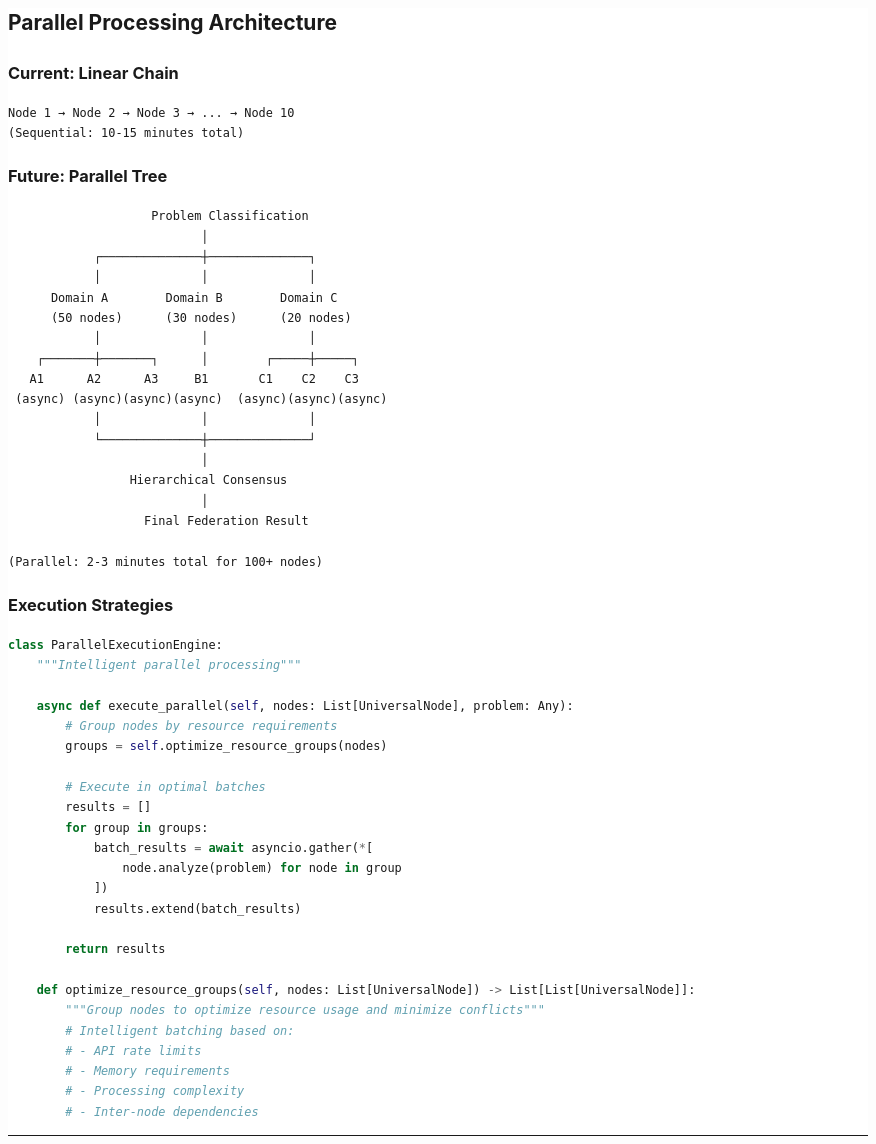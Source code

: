 
## Parallel Processing Architecture

### Current: Linear Chain
```
Node 1 → Node 2 → Node 3 → ... → Node 10
(Sequential: 10-15 minutes total)
```

### Future: Parallel Tree
```
                    Problem Classification
                           │
            ┌──────────────┼──────────────┐
            │              │              │
      Domain A        Domain B        Domain C
      (50 nodes)      (30 nodes)      (20 nodes)
            │              │              │
    ┌───────┼───────┐      │        ┌─────┼─────┐
   A1      A2      A3     B1       C1    C2    C3
 (async) (async)(async)(async)  (async)(async)(async)
            │              │              │
            └──────────────┼──────────────┘
                           │
                 Hierarchical Consensus
                           │
                   Final Federation Result
                           
(Parallel: 2-3 minutes total for 100+ nodes)
```

### Execution Strategies
```python
class ParallelExecutionEngine:
    """Intelligent parallel processing"""
    
    async def execute_parallel(self, nodes: List[UniversalNode], problem: Any):
        # Group nodes by resource requirements
        groups = self.optimize_resource_groups(nodes)
        
        # Execute in optimal batches
        results = []
        for group in groups:
            batch_results = await asyncio.gather(*[
                node.analyze(problem) for node in group
            ])
            results.extend(batch_results)
            
        return results
    
    def optimize_resource_groups(self, nodes: List[UniversalNode]) -> List[List[UniversalNode]]:
        """Group nodes to optimize resource usage and minimize conflicts"""
        # Intelligent batching based on:
        # - API rate limits
        # - Memory requirements  
        # - Processing complexity
        # - Inter-node dependencies
```

---